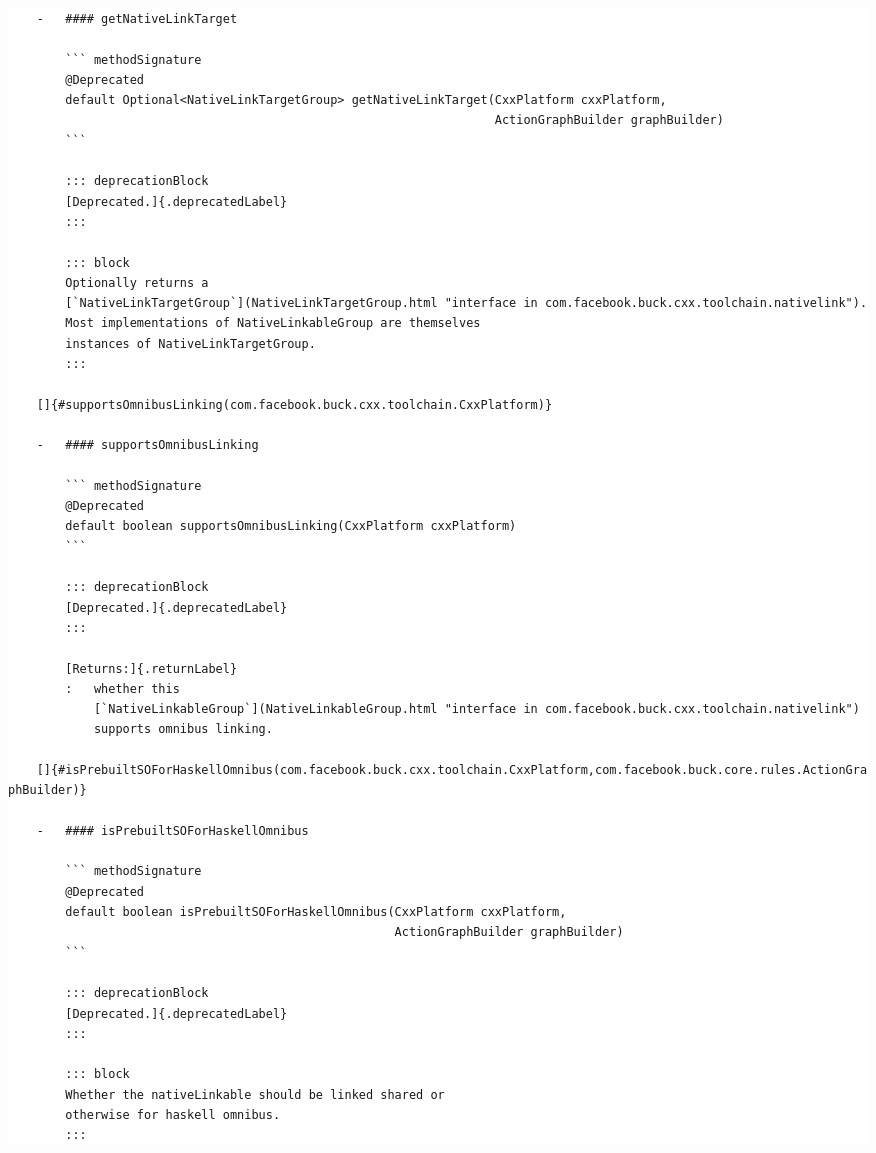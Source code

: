         -   #### getNativeLinkTarget

            ``` methodSignature
            @Deprecated
            default Optional<NativeLinkTargetGroup> getNativeLinkTarget​(CxxPlatform cxxPlatform,
                                                                        ActionGraphBuilder graphBuilder)
            ```

            ::: deprecationBlock
            [Deprecated.]{.deprecatedLabel}
            :::

            ::: block
            Optionally returns a
            [`NativeLinkTargetGroup`](NativeLinkTargetGroup.html "interface in com.facebook.buck.cxx.toolchain.nativelink").
            Most implementations of NativeLinkableGroup are themselves
            instances of NativeLinkTargetGroup.
            :::

        []{#supportsOmnibusLinking(com.facebook.buck.cxx.toolchain.CxxPlatform)}

        -   #### supportsOmnibusLinking

            ``` methodSignature
            @Deprecated
            default boolean supportsOmnibusLinking​(CxxPlatform cxxPlatform)
            ```

            ::: deprecationBlock
            [Deprecated.]{.deprecatedLabel}
            :::

            [Returns:]{.returnLabel}
            :   whether this
                [`NativeLinkableGroup`](NativeLinkableGroup.html "interface in com.facebook.buck.cxx.toolchain.nativelink")
                supports omnibus linking.

        []{#isPrebuiltSOForHaskellOmnibus(com.facebook.buck.cxx.toolchain.CxxPlatform,com.facebook.buck.core.rules.ActionGraphBuilder)}

        -   #### isPrebuiltSOForHaskellOmnibus

            ``` methodSignature
            @Deprecated
            default boolean isPrebuiltSOForHaskellOmnibus​(CxxPlatform cxxPlatform,
                                                          ActionGraphBuilder graphBuilder)
            ```

            ::: deprecationBlock
            [Deprecated.]{.deprecatedLabel}
            :::

            ::: block
            Whether the nativeLinkable should be linked shared or
            otherwise for haskell omnibus.
            :::

